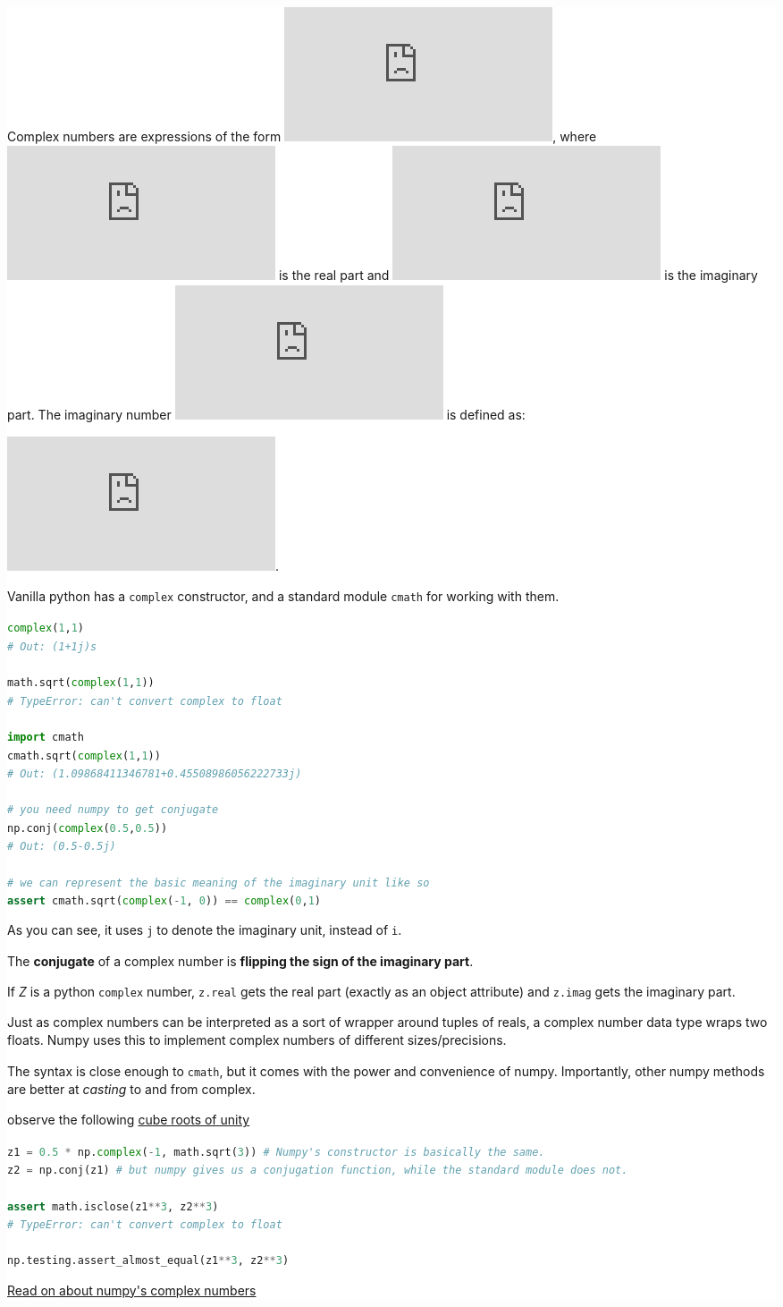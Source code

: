 Complex numbers are expressions of the form ![complex](http://latex.codecogs.com/svg.latex?a&space;&plus;&space;ib), where ![a](http://latex.codecogs.com/svg.latex?a) is the real part and ![b](http://latex.codecogs.com/svg.latex?b) is the imaginary part. The imaginary number ![i](http://latex.codecogs.com/svg.latex?i) is defined as:

![imaginary](http://latex.codecogs.com/svg.latex?i%3D%5Csqrt%7B-1%7D).


Vanilla python has a `complex` constructor, and a standard module `cmath` for working with them. 

```python
complex(1,1)
# Out: (1+1j)s

math.sqrt(complex(1,1))
# TypeError: can't convert complex to float

import cmath
cmath.sqrt(complex(1,1))
# Out: (1.09868411346781+0.45508986056222733j)

# you need numpy to get conjugate
np.conj(complex(0.5,0.5))
# Out: (0.5-0.5j)

# we can represent the basic meaning of the imaginary unit like so
assert cmath.sqrt(complex(-1, 0)) == complex(0,1)
```

As you can see, it uses `j` to denote the imaginary unit, instead of `i`. 

The **conjugate** of a complex number is **flipping the sign of the imaginary part**. 

If $Z$ is a python `complex` number, `z.real` gets the real part (exactly as an
object attribute) and `z.imag` gets the imaginary part. 

Just as complex numbers can be interpreted as a sort of wrapper around tuples of
reals, a complex number data type wraps two floats. Numpy uses this to implement
complex numbers of different sizes/precisions. 

The syntax is close enough to `cmath`, but it comes with the power and
convenience of numpy. Importantly, other numpy methods are better at *casting*
to and from complex. 


observe the following [cube roots of unity](https://www.math-only-math.com/the-cube-roots-of-unity.html)
```python
z1 = 0.5 * np.complex(-1, math.sqrt(3)) # Numpy's constructor is basically the same.  
z2 = np.conj(z1) # but numpy gives us a conjugation function, while the standard module does not. 

assert math.isclose(z1**3, z2**3)
# TypeError: can't convert complex to float

np.testing.assert_almost_equal(z1**3, z2**3)
```
[Read on about numpy's complex numbers](https://docs.scipy.org/doc/numpy/user/basics.types.html)
